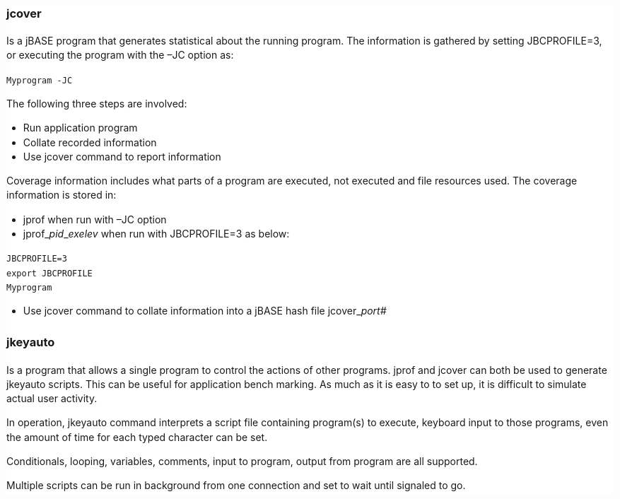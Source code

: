 

### jcover

Is a jBASE program that generates statistical about the running program. The information is gathered by setting JBCPROFILE=3, or executing the program with the –JC option as:

```
Myprogram -JC
```

The following three steps are involved:

- Run application program
- Collate recorded information
- Use jcover command to report information




Coverage information includes what parts of a program are executed, not executed and file resources used. The coverage information is stored in:

- jprof when run with –JC option
- jprof\_*pid*\_*exelev* when run with JBCPROFILE=3 as below:


```
JBCPROFILE=3
export JBCPROFILE
Myprogram
```

- Use jcover command to collate information into a jBASE hash file jcover\_*port#*




### jkeyauto

Is a program that allows a single program to control the actions of other programs. jprof and jcover can both be used to generate jkeyauto scripts. This can be useful for application bench marking. As much as it is easy to to set up, it is difficult to simulate actual user activity.

In operation, jkeyauto command interprets a script file containing program(s) to execute, keyboard input to those programs, even the amount of time for each typed character can be set.

Conditionals, looping, variables, comments, input to program, output from program are all supported.

Multiple scripts can be run in background from one connection and set to wait until signaled to go.


